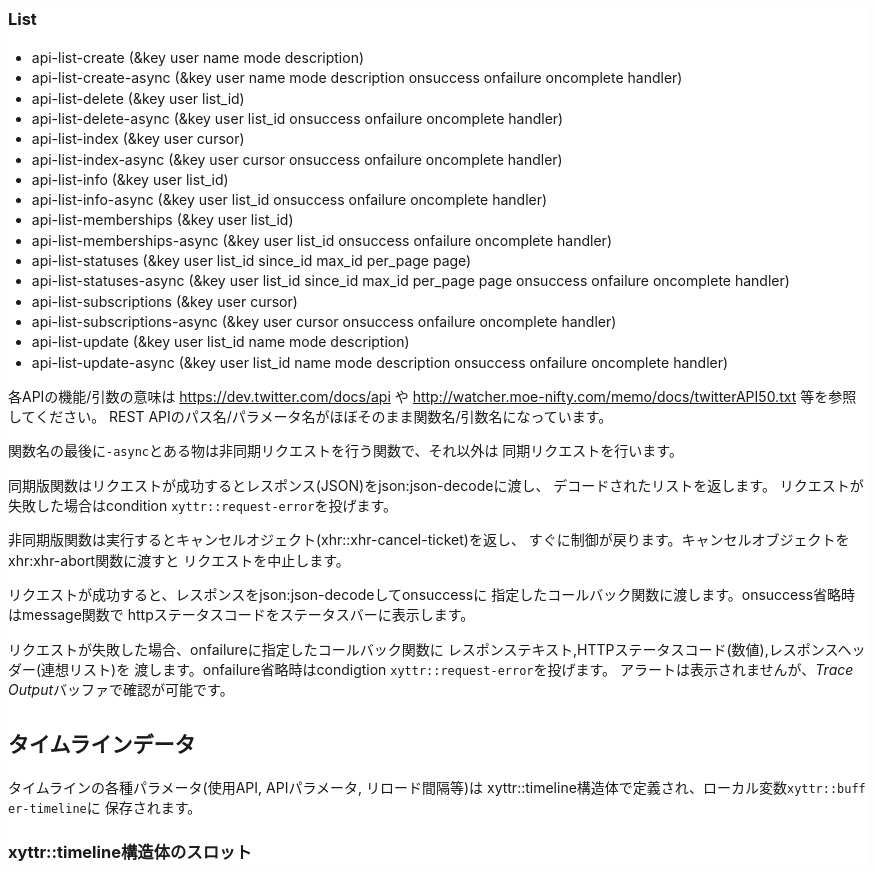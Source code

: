 
### List

- api-list-create (&key user name mode description)
- api-list-create-async (&key user name mode description onsuccess onfailure oncomplete handler)
- api-list-delete (&key user list_id)
- api-list-delete-async (&key user list_id onsuccess onfailure oncomplete handler)
- api-list-index (&key user cursor)
- api-list-index-async (&key user cursor onsuccess onfailure oncomplete handler)
- api-list-info (&key user list_id)
- api-list-info-async (&key user list_id onsuccess onfailure oncomplete handler)
- api-list-memberships (&key user list_id)
- api-list-memberships-async (&key user list_id onsuccess onfailure oncomplete handler)
- api-list-statuses (&key user list_id since_id max_id per_page page)
- api-list-statuses-async (&key user list_id since_id max_id per_page page onsuccess onfailure oncomplete handler)
- api-list-subscriptions (&key user cursor)
- api-list-subscriptions-async (&key user cursor onsuccess onfailure oncomplete handler)
- api-list-update (&key user list_id name mode description)
- api-list-update-async (&key user list_id name mode description onsuccess onfailure oncomplete handler)


各APIの機能/引数の意味は https://dev.twitter.com/docs/api や
http://watcher.moe-nifty.com/memo/docs/twitterAPI50.txt 等を参照してください。
REST APIのパス名/パラメータ名がほぼそのまま関数名/引数名になっています。

関数名の最後に`-async`とある物は非同期リクエストを行う関数で、それ以外は
同期リクエストを行います。

同期版関数はリクエストが成功するとレスポンス(JSON)をjson:json-decodeに渡し、
デコードされたリストを返します。
リクエストが失敗した場合はcondition `xyttr::request-error`を投げます。

非同期版関数は実行するとキャンセルオジェクト(xhr::xhr-cancel-ticket)を返し、
すぐに制御が戻ります。キャンセルオブジェクトをxhr:xhr-abort関数に渡すと
リクエストを中止します。

リクエストが成功すると、レスポンスをjson:json-decodeしてonsuccessに
指定したコールバック関数に渡します。onsuccess省略時はmessage関数で
httpステータスコードをステータスバーに表示します。

リクエストが失敗した場合、onfailureに指定したコールバック関数に
レスポンステキスト,HTTPステータスコード(数値),レスポンスヘッダー(連想リスト)を
渡します。onfailure省略時はcondigtion `xyttr::request-error`を投げます。
アラートは表示されませんが、*Trace Output*バッファで確認が可能です。



## タイムラインデータ

タイムラインの各種パラメータ(使用API, APIパラメータ, リロード間隔等)は
xyttr::timeline構造体で定義され、ローカル変数`xyttr::buffer-timeline`に
保存されます。

### xyttr::timeline構造体のスロット
